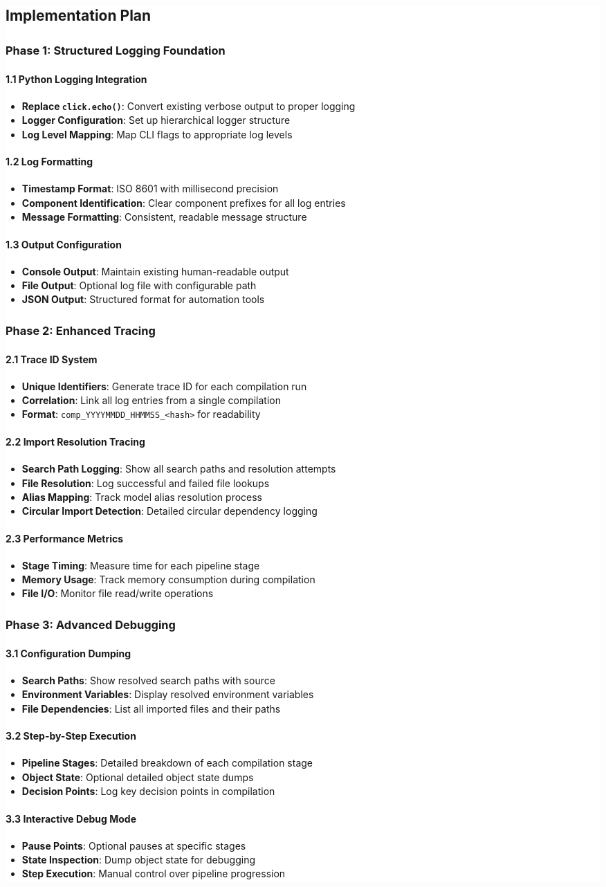 ## Implementation Plan

### Phase 1: Structured Logging Foundation

#### 1.1 Python Logging Integration
- **Replace `click.echo()`**: Convert existing verbose output to proper logging
- **Logger Configuration**: Set up hierarchical logger structure
- **Log Level Mapping**: Map CLI flags to appropriate log levels

#### 1.2 Log Formatting
- **Timestamp Format**: ISO 8601 with millisecond precision
- **Component Identification**: Clear component prefixes for all log entries
- **Message Formatting**: Consistent, readable message structure

#### 1.3 Output Configuration
- **Console Output**: Maintain existing human-readable output
- **File Output**: Optional log file with configurable path
- **JSON Output**: Structured format for automation tools

### Phase 2: Enhanced Tracing

#### 2.1 Trace ID System
- **Unique Identifiers**: Generate trace ID for each compilation run
- **Correlation**: Link all log entries from a single compilation
- **Format**: `comp_YYYYMMDD_HHMMSS_<hash>` for readability

#### 2.2 Import Resolution Tracing
- **Search Path Logging**: Show all search paths and resolution attempts
- **File Resolution**: Log successful and failed file lookups
- **Alias Mapping**: Track model alias resolution process
- **Circular Import Detection**: Detailed circular dependency logging

#### 2.3 Performance Metrics
- **Stage Timing**: Measure time for each pipeline stage
- **Memory Usage**: Track memory consumption during compilation
- **File I/O**: Monitor file read/write operations

### Phase 3: Advanced Debugging

#### 3.1 Configuration Dumping
- **Search Paths**: Show resolved search paths with source
- **Environment Variables**: Display resolved environment variables
- **File Dependencies**: List all imported files and their paths

#### 3.2 Step-by-Step Execution
- **Pipeline Stages**: Detailed breakdown of each compilation stage
- **Object State**: Optional detailed object state dumps
- **Decision Points**: Log key decision points in compilation

#### 3.3 Interactive Debug Mode
- **Pause Points**: Optional pauses at specific stages
- **State Inspection**: Dump object state for debugging
- **Step Execution**: Manual control over pipeline progression
